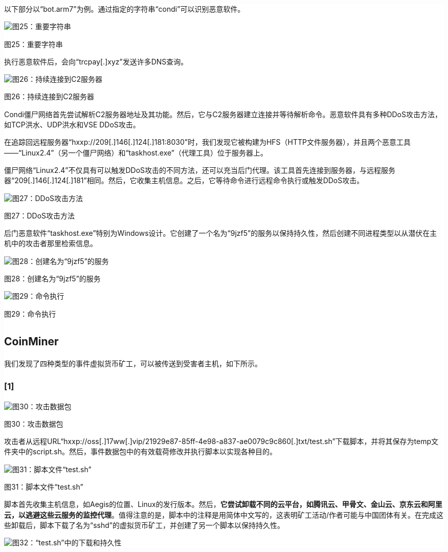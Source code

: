 以下部分以“bot.arm7”为例。通过指定的字符串“condi”可以识别恶意软件。

![图25：重要字符串](https://shs3.b.qianxin.com/attack_forum/2024/09/attach-6f7c6454ffc053943b3b431b2a29ecba789e58a1.png)

图25：重要字符串

执行恶意软件后，会向“trcpay\[.\]xyz”发送许多DNS查询。

![图26：持续连接到C2服务器](https://shs3.b.qianxin.com/attack_forum/2024/09/attach-0111c653cc8b8b6eb43f05176bc4ed9b8a8754e9.png)

图26：持续连接到C2服务器

Condi僵尸网络首先尝试解析C2服务器地址及其功能。然后，它与C2服务器建立连接并等待解析命令。恶意软件具有多种DDoS攻击方法，如TCP洪水、UDP洪水和VSE DDoS攻击。

在追踪回远程服务器“hxxp://209\[.\]146\[.\]124\[.\]181:8030”时，我们发现它被构建为HFS（HTTP文件服务器），并且两个恶意工具——“Linux2.4”（另一个僵尸网络）和“taskhost.exe”（代理工具）位于服务器上。

僵尸网络“Linux2.4”不仅具有可以触发DDoS攻击的不同方法，还可以充当后门代理。该工具首先连接到服务器，与远程服务器“209\[.\]146\[.\]124\[.\]181”相同。然后，它收集主机信息。之后，它等待命令进行远程命令执行或触发DDoS攻击。

![图27：DDoS攻击方法](https://shs3.b.qianxin.com/attack_forum/2024/09/attach-1818be611673bcfb447622df7ef5e63e87e4dff2.png)

图27：DDoS攻击方法

后门恶意软件“taskhost.exe”特别为Windows设计。它创建了一个名为“9jzf5”的服务以保持持久性，然后创建不同进程类型以从潜伏在主机中的攻击者那里检索信息。

![图28：创建名为“9jzf5”的服务](https://shs3.b.qianxin.com/attack_forum/2024/09/attach-75b92b89b6551d5e68b64d0b6de316e55bcfdbc4.png)

图28：创建名为“9jzf5”的服务

![图29：命令执行](https://shs3.b.qianxin.com/attack_forum/2024/09/attach-d11c7ab9e0d200bfab51a4144fa00ad9cf40c08b.png)

图29：命令执行

**CoinMiner**
-------------

我们发现了四种类型的事件虚拟货币矿工，可以被传送到受害者主机，如下所示。

### \[1\]

![图30：攻击数据包](https://shs3.b.qianxin.com/attack_forum/2024/09/attach-6b6c4065821439db8eb567111ea7a7d47b24dd78.png)

图30：攻击数据包

攻击者从远程URL“hxxp://oss\[.\]17ww\[.\]vip/21929e87-85ff-4e98-a837-ae0079c9c860\[.\]txt/test.sh”下载脚本，并将其保存为temp文件夹中的script.sh。然后，事件数据包中的有效载荷修改并执行脚本以实现各种目的。

![图31：脚本文件“test.sh”](https://shs3.b.qianxin.com/attack_forum/2024/09/attach-d5b3f34964c8d3bedc7dc495982e29951965d664.png)

图31：脚本文件“test.sh”

脚本首先收集主机信息，如Aegis的位置、Linux的发行版本。然后，**它尝试卸载不同的云平台，如腾讯云、甲骨文、金山云、京东云和阿里云，以逃避这些云服务的监控代理**。值得注意的是，脚本中的注释是用简体中文写的，这表明矿工活动/作者可能与中国团体有关。在完成这些卸载后，脚本下载了名为“sshd”的虚拟货币矿工，并创建了另一个脚本以保持持久性。

![图32：“test.sh”中的下载和持久性](https://shs3.b.qianxin.com/attack_forum/2024/09/attach-fe7897627fffe960661e8a7015b6e8c755a10632.png)
